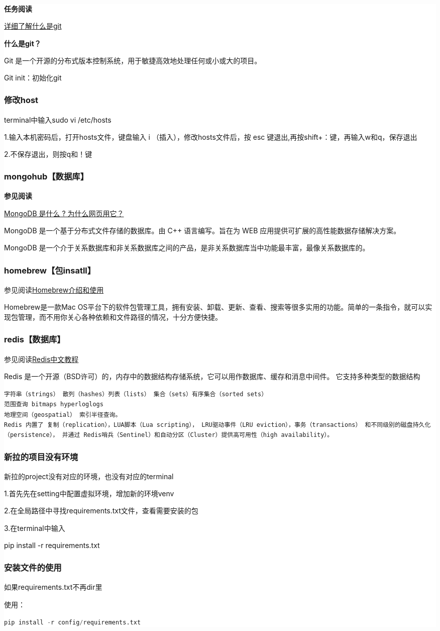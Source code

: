 **任务阅读**

[详细了解什么是git](https://www.runoob.com/git/git-tutorial.html#:~:text=Git%20是一个开源的分布式版本控制系统，用于敏捷高效地处理任何或小或大的项目%E3%80%82%20Git%20是%20Linus%20Torvalds%20为了帮助管理,Linux%20内核开发而开发的一个开放源码的版本控制软件%E3%80%82%20Git%20与常用的版本控制工具%20CVS%2C%20Subversion%20等不同，它采用了分布式版本库的方式，不必服务器端软件支持%E3%80%82)

**什么是git？**

Git 是一个开源的分布式版本控制系统，用于敏捷高效地处理任何或小或大的项目。

Git init：初始化git

### 修改host

terminal中输入sudo vi /etc/hosts

1.输入本机密码后，打开hosts文件，键盘输入 i （插入），修改hosts文件后，按 esc 键退出,再按shift+：键，再输入w和q，保存退出

2.不保存退出，则按q和！键

### mongohub【数据库】

**参见阅读**

[MongoDB 是什么 ? 为什么网页用它？](https://zhuanlan.zhihu.com/p/59753955)

MongoDB 是一个基于分布式文件存储的数据库。由 C++ 语言编写。旨在为 WEB 应用提供可扩展的高性能数据存储解决方案。

MongoDB 是一个介于关系数据库和非关系数据库之间的产品，是非关系数据库当中功能最丰富，最像关系数据库的。

### homebrew【包insatll】

参见阅读[Homebrew介绍和使用 ](https://www.jianshu.com/p/de6f1d2d37bf)

Homebrew是一款Mac OS平台下的软件包管理工具，拥有安装、卸载、更新、查看、搜索等很多实用的功能。简单的一条指令，就可以实现包管理，而不用你关心各种依赖和文件路径的情况，十分方便快捷。

### redis【数据库】

参见阅读[Redis中文教程](https://www.redis.com.cn/tutorial.html)

Redis 是一个开源（BSD许可）的，内存中的数据结构存储系统，它可以用作数据库、缓存和消息中间件。 它支持多种类型的数据结构

```
字符串（strings） 散列（hashes）列表（lists） 集合（sets）有序集合（sorted sets）
范围查询 bitmaps hyperloglogs
地理空间（geospatial） 索引半径查询。
Redis 内置了 复制（replication），LUA脚本（Lua scripting）， LRU驱动事件（LRU eviction），事务（transactions） 和不同级别的磁盘持久化（persistence）， 并通过 Redis哨兵（Sentinel）和自动分区（Cluster）提供高可用性（high availability）。
```

### 新拉的项目没有环境

新拉的project没有对应的环境，也没有对应的terminal

1.首先先在setting中配置虚拟环境，增加新的环境venv

2.在全局路径中寻找requirements.txt文件，查看需要安装的包

3.在terminal中输入

pip install -r requirements.txt

### 安装文件的使用

如果requirements.txt不再dir里

使用：

```python
pip install -r config/requirements.txt
```
